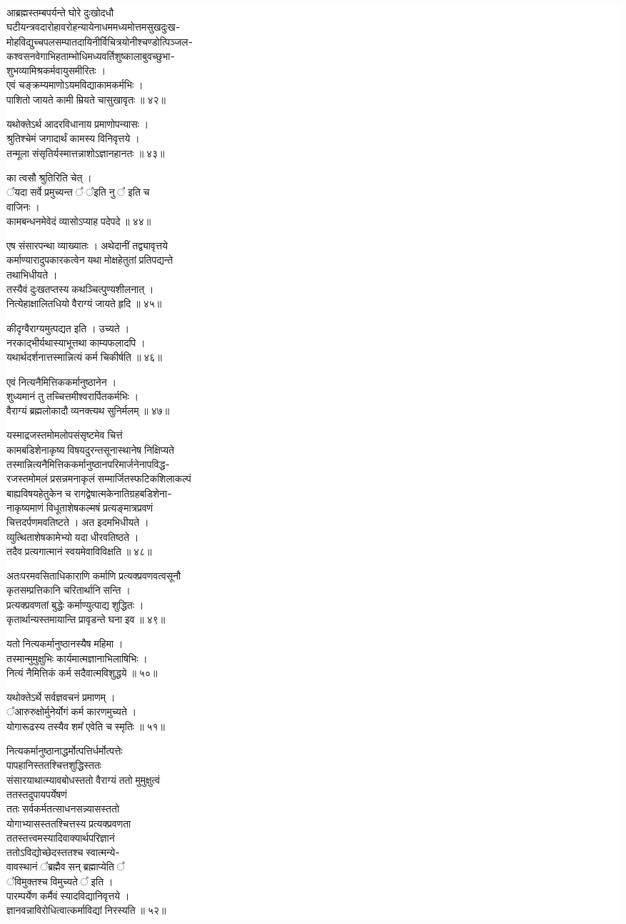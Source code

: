 आब्रह्मस्तम्बपर्यन्ते घोरे दुःखोदधौ  
घटीयन्त्रवदारोहावरोहन्यायेनाधममध्यमोत्तमसुखदुःख-  
मोहविद्युच्चपलसम्पातदायिनीर्विचित्रयोनीश्चण्डोत्पिञ्जल-  
कश्वसनवेगाभिहताम्भोधिमध्यवर्तिशुष्कालाबुवच्छुभा-  
शुभव्यामिश्रकर्मवायुसमीरितः ।  
एवं चङ्क्रम्यमाणोऽयमविद्याकामकर्मभिः ।  
पाशितो जायते कामी म्रियते चासुखावृतः ॥ ४२॥  
  
यथोक्तेऽर्थ आदरविधानाय प्रमाणोपन्यासः ।  
श्रुतिश्चेमं जगादार्थं कामस्य विनिवृत्तये ।  
तन्मूला संसृतिर्यस्मात्तन्नाशोऽज्ञानहानतः ॥ ४३॥  
  
का त्वसौ श्रुतिरिति चेत् ।  
᳚यदा सर्वे प्रमुच्यन्त ᳚ ᳚इति नु ᳚ इति च  
वाजिनः ।  
कामबन्धनमेवेदं व्यासोऽप्याह पदेपदे ॥ ४४॥  
  
एष संसारपन्था व्याख्यातः । अथेदानीं तद्व्यावृत्तये  
कर्माण्यारादुपकारकत्वेन यथा मोक्षहेतुतां प्रतिपद्यन्ते  
तथाभिधीयते ।  
तस्यैवं दुःखतप्तस्य कथञ्चित्पुण्यशीलनात् ।  
नित्येहाक्षालितधियो वैराग्यं जायते हृदि ॥ ४५॥  
  
कीदृग्वैराग्यमुत्पद्यत इति । उच्यते ।  
नरकाद्भीर्यथास्याभूत्तथा काम्यफलादपि ।  
यथार्थदर्शनात्तस्मान्नित्यं कर्म चिकीर्षति ॥ ४६॥  
  
एवं नित्यनैमित्तिककर्मानुष्ठानेन ।  
शुध्यमानं तु तच्चित्तमीश्वरार्पितकर्मभिः ।  
वैराग्यं ब्रह्मलोकादौ व्यनक्त्यथ सुनिर्मलम् ॥ ४७॥  
  
यस्माद्रजस्तमोमलोपसंसृष्टमेव चित्तं  
कामबडिशेनाकृष्य विषयदुरन्तसूनास्थानेष निक्षिप्यते  
तस्मान्नित्यनैमित्तिककर्मानुष्ठानपरिमार्जनेनापविद्ध-  
रजस्तमोमलं प्रसन्नमनाकृलं सम्मार्जितस्फटिकशिलाकल्पं  
बाह्यविषयहेतुकेन च रागद्वेषात्मकेनातिग्रहबडिशेना-  
नाकृष्यमाणं विधूताशेषकल्मषं प्रत्यङ्मात्रप्रवणं  
चित्तदर्पणमवतिष्टते । अत इदमभिधीयते ।  
व्युत्थिताशेषकामेभ्यो यदा धीरवतिष्ठते ।  
तदैव प्रत्यगात्मानं स्वयमेवाविविक्षति ॥ ४८॥  
  
अतःपरमवसिताधिकाराणि कर्माणि प्रत्यक्प्रवणवत्वसूनौ  
कृतसम्प्रत्तिकानि चरितार्थानि सन्ति ।  
प्रत्यक्प्रवणतां बुद्धेः कर्माण्युत्पाद्य शुद्धितः ।  
कृतार्थान्यस्तमायान्ति प्रावृडन्ते घना इव ॥ ४९॥  
  
यतो नित्यकर्मानुष्ठानस्यैष महिमा ।  
तस्मान्मुमुक्षुभिः कार्यमात्मज्ञानाभिलाषिभिः ।  
नित्यं नैमित्तिकं कर्म सदैवात्मविशुद्धये ॥ ५०॥  
  
यथोक्तेऽर्थे सर्वज्ञवचनं प्रमाणम् ।  
᳚आरुरुक्षोर्मुनेर्योगं कर्म कारणमुच्यते ।  
योगारूढस्य तस्यैव शम᳚ एवेति च स्मृतिः ॥ ५१॥  
  
नित्यकर्मानुष्ठानाद्धर्मोत्पत्तिर्धर्मोत्पत्तेः  
पापहानिस्ततश्चित्तशुद्धिस्ततः  
संसारयाथात्म्यावबोधस्ततो वैराग्यं ततो मुमुक्षुत्वं  
ततस्तदुपायपर्येषणं  
ततः सर्वकर्मतत्साधनसन्न्यासस्ततो  
योगाभ्यासस्ततश्चित्तस्य प्रत्यक्प्रवणता  
ततस्तत्त्वमस्यादिवाक्यार्थपरिज्ञानं  
ततोऽविद्योच्छेदस्ततश्च स्वात्मन्ये-  
वावस्थानं ᳚ब्रह्मैव सन् ब्रह्माप्येति ᳚  
᳚विमुक्तश्च विमुच्यते ᳚ इति ।  
पारम्पर्येण कर्मैवं स्यादविद्यानिवृत्तये ।  
ज्ञानवन्नाविरोधित्वात्कर्माविद्यां निरस्यति ॥ ५२॥  
  